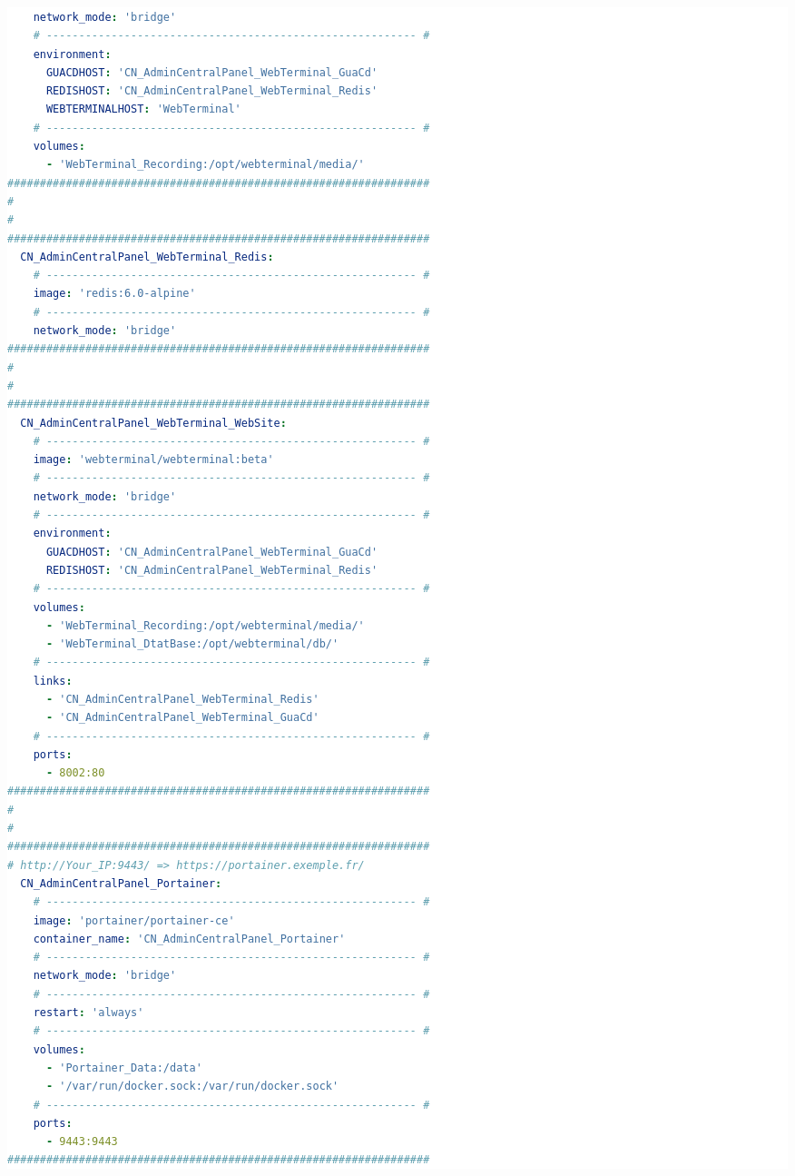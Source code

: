 ```yml
    network_mode: 'bridge'
    # --------------------------------------------------------- #
    environment:
      GUACDHOST: 'CN_AdminCentralPanel_WebTerminal_GuaCd'
      REDISHOST: 'CN_AdminCentralPanel_WebTerminal_Redis'
      WEBTERMINALHOST: 'WebTerminal'
    # --------------------------------------------------------- #
    volumes:
      - 'WebTerminal_Recording:/opt/webterminal/media/'
#################################################################
#
#
#################################################################
  CN_AdminCentralPanel_WebTerminal_Redis:
    # --------------------------------------------------------- #
    image: 'redis:6.0-alpine'
    # --------------------------------------------------------- #
    network_mode: 'bridge'
#################################################################
#
#
#################################################################
  CN_AdminCentralPanel_WebTerminal_WebSite:
    # --------------------------------------------------------- #
    image: 'webterminal/webterminal:beta'
    # --------------------------------------------------------- #
    network_mode: 'bridge'
    # --------------------------------------------------------- #
    environment:
      GUACDHOST: 'CN_AdminCentralPanel_WebTerminal_GuaCd'
      REDISHOST: 'CN_AdminCentralPanel_WebTerminal_Redis'
    # --------------------------------------------------------- #
    volumes:
      - 'WebTerminal_Recording:/opt/webterminal/media/'
      - 'WebTerminal_DtatBase:/opt/webterminal/db/'
    # --------------------------------------------------------- #
    links:
      - 'CN_AdminCentralPanel_WebTerminal_Redis'
      - 'CN_AdminCentralPanel_WebTerminal_GuaCd'
    # --------------------------------------------------------- #
    ports:
      - 8002:80
#################################################################
#
#
#################################################################
# http://Your_IP:9443/ => https://portainer.exemple.fr/
  CN_AdminCentralPanel_Portainer:
    # --------------------------------------------------------- #
    image: 'portainer/portainer-ce'
    container_name: 'CN_AdminCentralPanel_Portainer'
    # --------------------------------------------------------- #
    network_mode: 'bridge'
    # --------------------------------------------------------- #
    restart: 'always'
    # --------------------------------------------------------- #
    volumes:
      - 'Portainer_Data:/data'
      - '/var/run/docker.sock:/var/run/docker.sock'
    # --------------------------------------------------------- #
    ports:
      - 9443:9443
#################################################################
```
